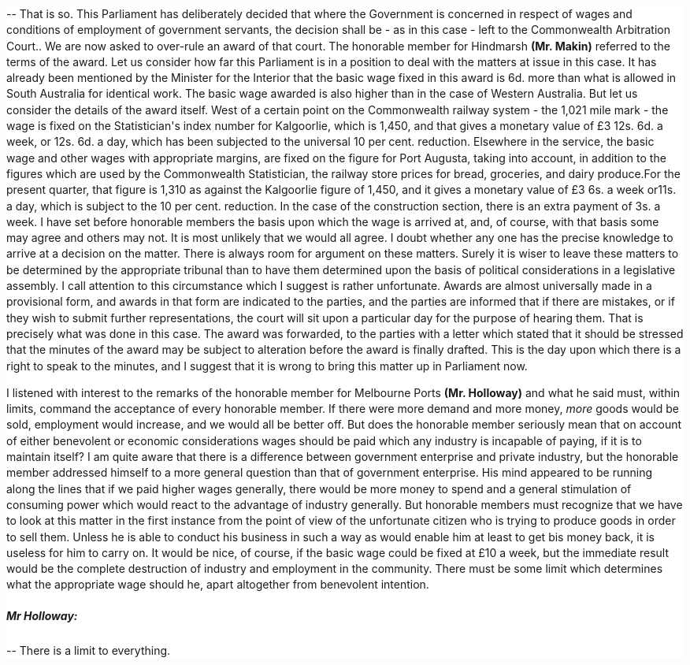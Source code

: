 -- That is so. This Parliament has deliberately decided that where the Government is concerned in respect of wages and conditions of employment of government servants, the decision shall be - as in this case - left to the Commonwealth Arbitration Court.. We are now asked to over-rule an award of that court. The honorable member for Hindmarsh  **(Mr. Makin)**  referred to the terms  of the award. Let us consider how far this Parliament is in a position to deal with the matters at issue in this case. It has already been mentioned by the Minister for the Interior that the basic wage fixed in this award is 6d. more than what is allowed in South Australia for identical work. The basic wage awarded is also higher than in the case of Western Australia. But let us consider the details of the award itself. West of a certain point on the Commonwealth railway system - the 1,021 mile mark - the wage is fixed on the Statistician's index number for Kalgoorlie, which is 1,450, and that gives a monetary value of £3 12s. 6d. a week, or 12s. 6d. a day, which has been subjected to the universal 10 per cent. reduction. Elsewhere in the service, the basic wage and other wages with appropriate margins, are fixed on the figure for Port Augusta, taking into account, in addition to the figures which are used by the Commonwealth Statistician, the railway store prices for bread, groceries, and dairy produce.For the present quarter, that figure is 1,310 as against the Kalgoorlie figure of 1,450, and it gives a monetary value of £3 6s. a week or11s. a day, which is subject to the 10 per cent. reduction. In the case of the construction section, there is an extra payment of 3s. a week. I have set before honorable members the basis upon which the wage is arrived at, and, of course, with that basis some may agree and others may not. It is most unlikely that we would all agree. I doubt whether any one has the precise knowledge to arrive at a decision on the matter. There is always room for argument on these matters. Surely it is wiser to leave these matters to be determined by the appropriate tribunal than to have them determined upon the basis of political considerations in a legislative assembly. I call attention to this circumstance which I suggest is rather unfortunate. Awards are almost universally made in a provisional form, and awards in that form are indicated to the parties, and the parties are informed that if there are mistakes, or if they wish to submit further representations, the court will sit upon a particular day for the purpose of hearing them. That is precisely what was done in this case. The award was forwarded, to the parties with a letter which stated that it should be stressed that the minutes of the award may be subject to alteration before the award is finally drafted. This is the day upon which there is a right to speak to the minutes, and I suggest that it is wrong to bring this matter up in Parliament now. 

I listened with interest to the remarks of the honorable member for Melbourne Ports  **(Mr. Holloway)**  and what he said must, within limits, command the acceptance of every honorable member. If there were more demand and more money,  *more*  goods would be sold, employment would increase, and we would all be better off. But does the honorable member seriously mean that on account of either benevolent or economic considerations wages should be paid which any industry is incapable of paying, if it is to maintain itself? I am quite aware that there is a difference between government enterprise and private industry, but the honorable member addressed himself to a more general question than that of government enterprise.  His  mind appeared to be running along the lines that if we paid higher wages generally, there would be more money to spend and a general stimulation of consuming power which would react to the advantage of industry generally. But honorable members must recognize that we have to look at this matter in the first instance from the point of view of the unfortunate citizen who is trying to produce goods in order to sell them. Unless he is able to conduct his business in such a way as would enable him at least to get bis money back, it is useless for him to carry on. It would be nice, of course, if the basic wage could be fixed at £10 a week, but the immediate result would be the complete destruction of industry and employment in the community. There must be some limit which determines what the appropriate wage should he, apart altogether from benevolent intention. 

##### Mr Holloway:

-- There is a limit to everything. 
